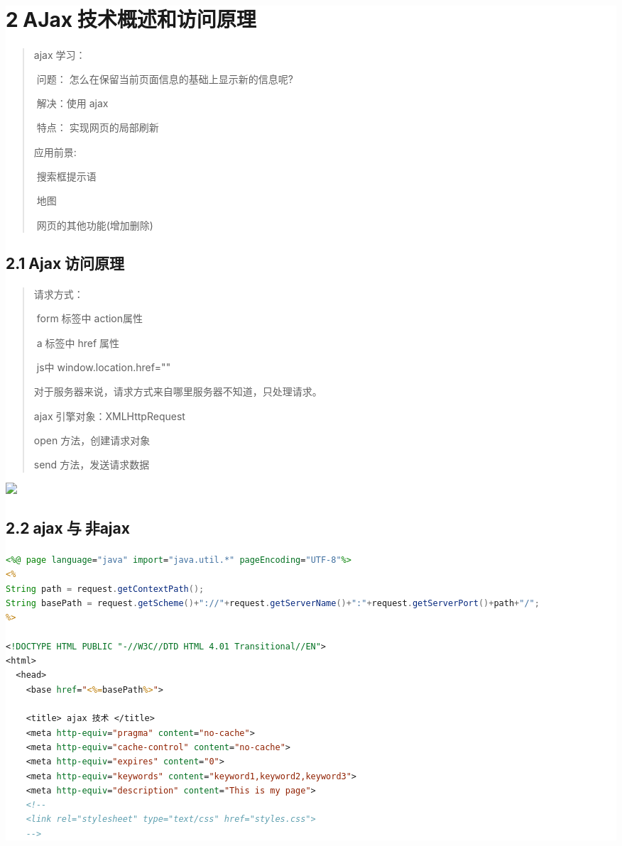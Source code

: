 # 2 AJax 技术概述和访问原理

> ajax 学习：
>
> ​    问题： 怎么在保留当前页面信息的基础上显示新的信息呢?
>
> ​    解决：使用 ajax
>
> ​    特点： 实现网页的局部刷新
>
>    应用前景:  
>
> ​		 搜索框提示语
>
> ​		 地图
>
> ​		 网页的其他功能(增加删除)

## 2.1  Ajax 访问原理

> 请求方式：
>
> ​	form 标签中 action属性
>
> ​	a 标签中 href 属性
>
> ​	js中 window.location.href=""
>
> 对于服务器来说，请求方式来自哪里服务器不知道，只处理请求。
>
> ajax 引擎对象：XMLHttpRequest 
>
> open 方法，创建请求对象
>
> send 方法，发送请求数据

![](http://www.zwer.xyz/picGo/20190313083321.png)

## 2.2 ajax 与 非ajax

```jsp
<%@ page language="java" import="java.util.*" pageEncoding="UTF-8"%>
<%
String path = request.getContextPath();
String basePath = request.getScheme()+"://"+request.getServerName()+":"+request.getServerPort()+path+"/";
%>

<!DOCTYPE HTML PUBLIC "-//W3C//DTD HTML 4.01 Transitional//EN">
<html>
  <head>
    <base href="<%=basePath%>">
    
    <title> ajax 技术 </title>
	<meta http-equiv="pragma" content="no-cache">
	<meta http-equiv="cache-control" content="no-cache">
	<meta http-equiv="expires" content="0">    
	<meta http-equiv="keywords" content="keyword1,keyword2,keyword3">
	<meta http-equiv="description" content="This is my page">
	<!--
	<link rel="stylesheet" type="text/css" href="styles.css">
	-->
```